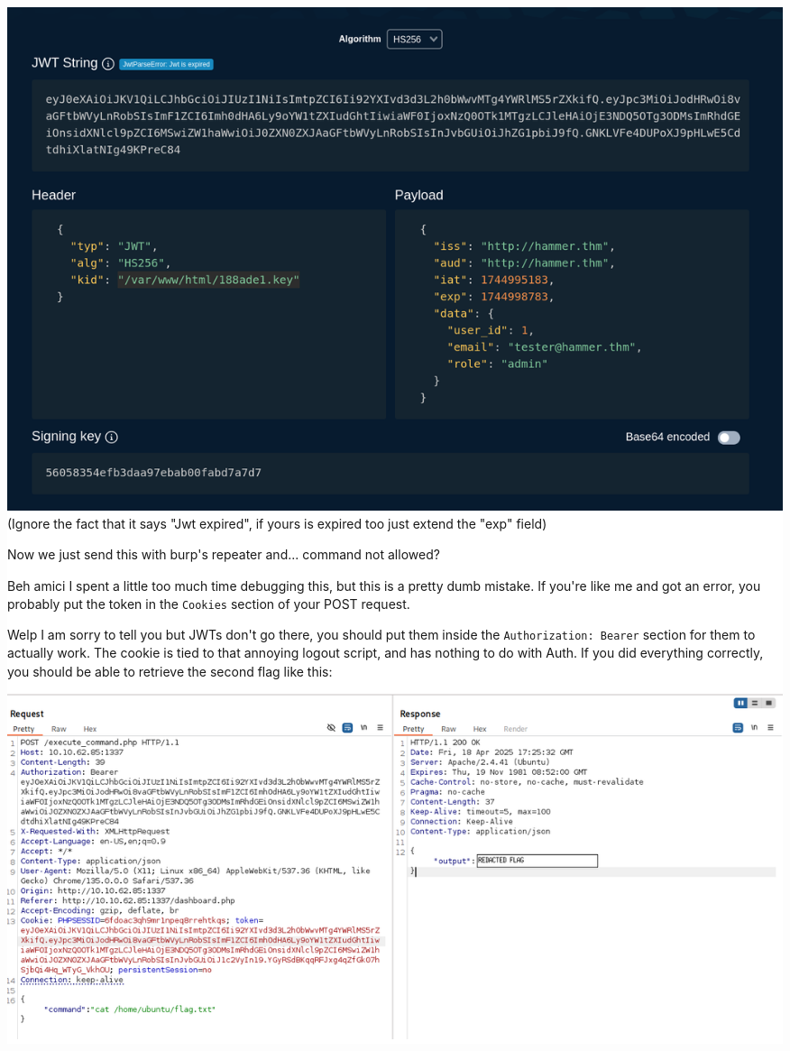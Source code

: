 ![second token](Hammer/images/second_token.png)
(Ignore the fact that it says "Jwt expired", if yours is expired too just extend the "exp" field)

Now we just send this with burp's repeater and... command not allowed?

Beh amici I spent a little too much time debugging this, but this is a pretty dumb mistake. If you're like me and got an error, you probably put the token in the `Cookies` section of your POST request. 

Welp I am sorry to tell you but JWTs don't go there, you should put them inside the `Authorization: Bearer` section for them to actually work. The cookie is tied to that annoying logout script, and has nothing to do with Auth. If you did everything correctly, you should be able to retrieve the second flag like this:

![final request](Hammer/images/final_request.png)
